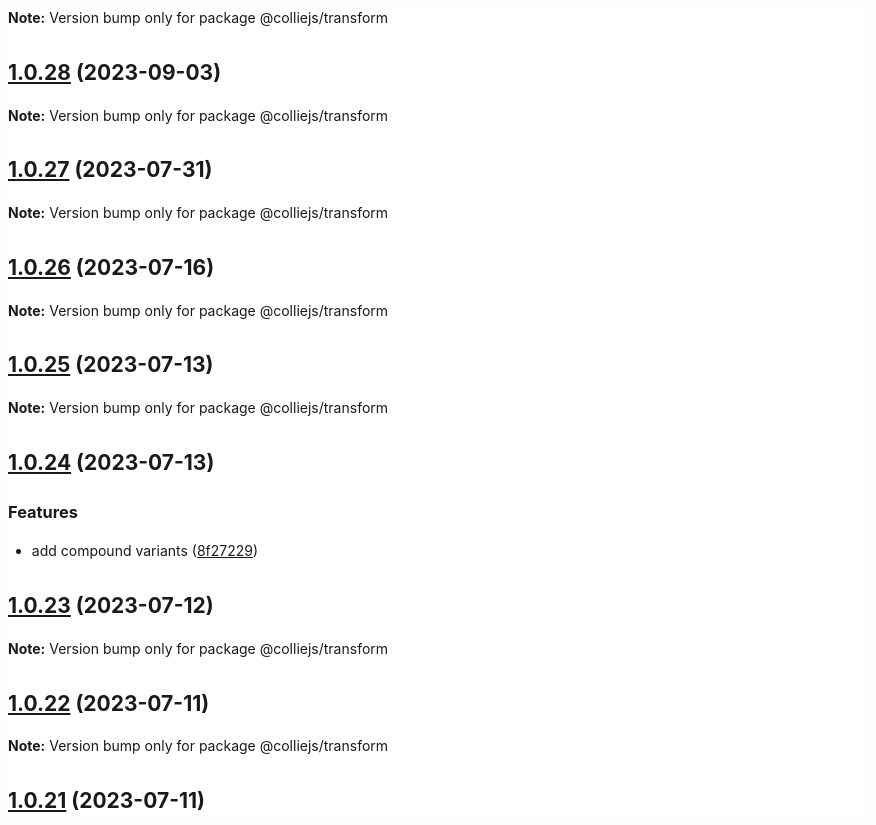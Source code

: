 **Note:** Version bump only for package @colliejs/transform

## [1.0.28](https://github.com/colliejs/colliejs/compare/@colliejs/transform@1.0.27...@colliejs/transform@1.0.28) (2023-09-03)

**Note:** Version bump only for package @colliejs/transform

## [1.0.27](https://github.com/colliejs/colliejs/compare/@colliejs/transform@1.0.26...@colliejs/transform@1.0.27) (2023-07-31)

**Note:** Version bump only for package @colliejs/transform

## [1.0.26](https://github.com/colliejs/colliejs/compare/@colliejs/transform@1.0.25...@colliejs/transform@1.0.26) (2023-07-16)

**Note:** Version bump only for package @colliejs/transform

## [1.0.25](https://github.com/colliejs/colliejs/compare/@colliejs/transform@1.0.24...@colliejs/transform@1.0.25) (2023-07-13)

**Note:** Version bump only for package @colliejs/transform

## [1.0.24](https://github.com/colliejs/colliejs/compare/@colliejs/transform@1.0.23...@colliejs/transform@1.0.24) (2023-07-13)

### Features

- add compound variants ([8f27229](https://github.com/colliejs/colliejs/commit/8f272295058e4ecfcdc589c6b11d9aa08ab4c356))

## [1.0.23](https://github.com/colliejs/colliejs/compare/@colliejs/transform@1.0.22...@colliejs/transform@1.0.23) (2023-07-12)

**Note:** Version bump only for package @colliejs/transform

## [1.0.22](https://github.com/colliejs/colliejs/compare/@colliejs/transform@1.0.21...@colliejs/transform@1.0.22) (2023-07-11)

**Note:** Version bump only for package @colliejs/transform

## [1.0.21](https://github.com/colliejs/colliejs/compare/@colliejs/transform@1.0.20...@colliejs/transform@1.0.21) (2023-07-11)
